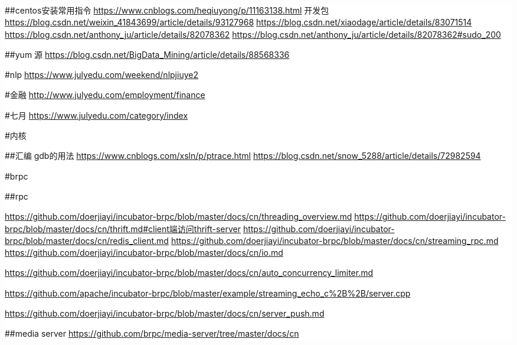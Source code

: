 ##centos安装常用指令
https://www.cnblogs.com/heqiuyong/p/11163138.html  开发包
https://blog.csdn.net/weixin_41843699/article/details/93127968
https://blog.csdn.net/xiaodage/article/details/83071514
https://blog.csdn.net/anthony_ju/article/details/82078362
https://blog.csdn.net/anthony_ju/article/details/82078362#sudo_200

##yum 源
https://blog.csdn.net/BigData_Mining/article/details/88568336


#nlp
https://www.julyedu.com/weekend/nlpjiuye2

#金融
http://www.julyedu.com/employment/finance

#七月
https://www.julyedu.com/category/index

#内核

##汇编 gdb的用法
https://www.cnblogs.com/xsln/p/ptrace.html
https://blog.csdn.net/snow_5288/article/details/72982594


#brpc

##rpc

https://github.com/doerjiayi/incubator-brpc/blob/master/docs/cn/threading_overview.md
https://github.com/doerjiayi/incubator-brpc/blob/master/docs/cn/thrift.md#client端访问thrift-server
https://github.com/doerjiayi/incubator-brpc/blob/master/docs/cn/redis_client.md
https://github.com/doerjiayi/incubator-brpc/blob/master/docs/cn/streaming_rpc.md
https://github.com/doerjiayi/incubator-brpc/blob/master/docs/cn/io.md

https://github.com/doerjiayi/incubator-brpc/blob/master/docs/cn/auto_concurrency_limiter.md

https://github.com/apache/incubator-brpc/blob/master/example/streaming_echo_c%2B%2B/server.cpp

https://github.com/doerjiayi/incubator-brpc/blob/master/docs/cn/server_push.md

##media server
https://github.com/brpc/media-server/tree/master/docs/cn



